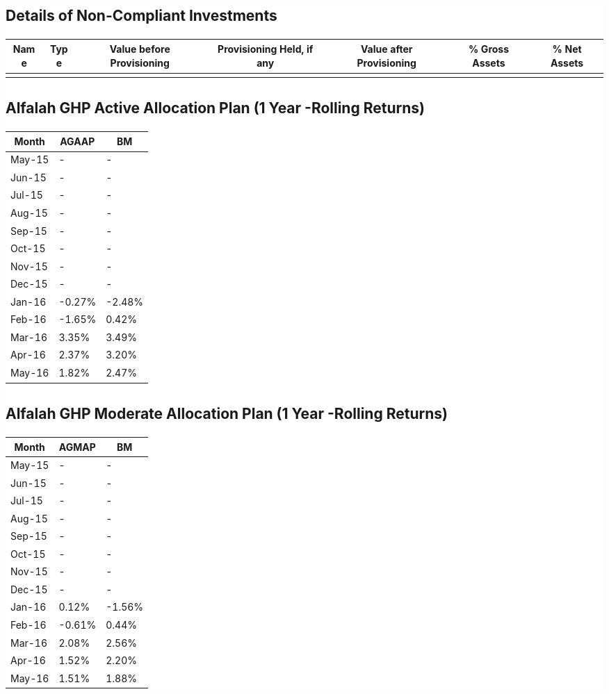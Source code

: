 ## Details of Non-Compliant Investments

|Name|Type|Value before Provisioning|Provisioning Held, if any|Value after Provisioning|% Gross Assets|% Net Assets|
|---|---|---|---|---|---|---|
| | | | | | | |

## Alfalah GHP Active Allocation Plan (1 Year -Rolling Returns)

|Month|AGAAP|BM|
|---|---|---|
|May-15|-|-|
|Jun-15|-|-|
|Jul-15|-|-|
|Aug-15|-|-|
|Sep-15|-|-|
|Oct-15|-|-|
|Nov-15|-|-|
|Dec-15|-|-|
|Jan-16|-0.27%|-2.48%|
|Feb-16|-1.65%|0.42%|
|Mar-16|3.35%|3.49%|
|Apr-16|2.37%|3.20%|
|May-16|1.82%|2.47%|

## Alfalah GHP Moderate Allocation Plan (1 Year -Rolling Returns)

|Month|AGMAP|BM|
|---|---|---|
|May-15|-|-|
|Jun-15|-|-|
|Jul-15|-|-|
|Aug-15|-|-|
|Sep-15|-|-|
|Oct-15|-|-|
|Nov-15|-|-|
|Dec-15|-|-|
|Jan-16|0.12%|-1.56%|
|Feb-16|-0.61%|0.44%|
|Mar-16|2.08%|2.56%|
|Apr-16|1.52%|2.20%|
|May-16|1.51%|1.88%|
